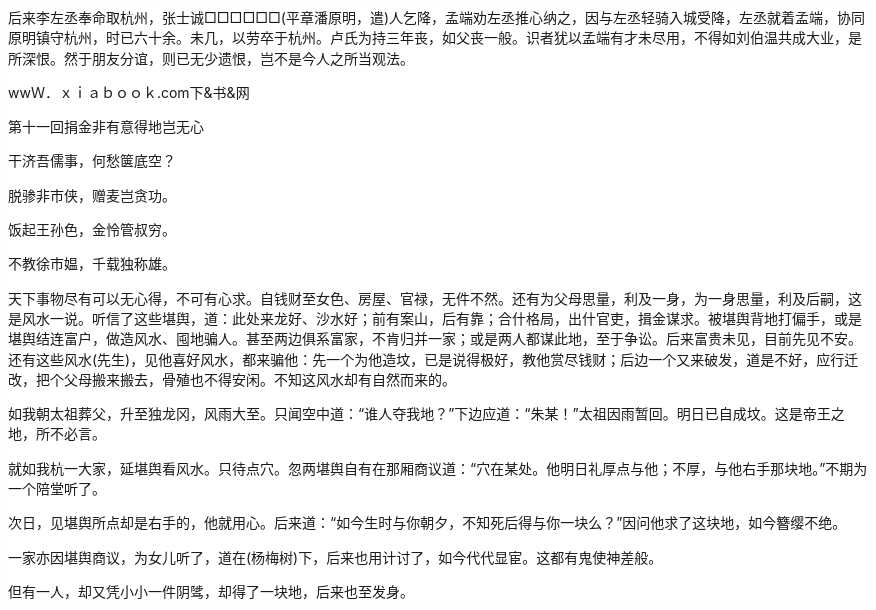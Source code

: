后来李左丞奉命取杭州，张士诚□□□□□□(平章潘原明，遣)人乞降，孟端劝左丞推心纳之，因与左丞轻骑入城受降，左丞就着孟端，协同原明镇守杭州，时已六十余。未几，以劳卒于杭州。卢氏为持三年丧，如父丧一般。识者犹以孟端有才未尽用，不得如刘伯温共成大业，是所深恨。然于朋友分谊，则已无少遗恨，岂不是今人之所当观法。

wwＷ．ｘｉａｂｏｏｋ.com下&书&网

第十一回捐金非有意得地岂无心

干济吾儒事，何愁箧底空？

脱骖非市侠，赠麦岂贪功。

饭起王孙色，金怜管叔穷。

不教徐市媪，千载独称雄。

天下事物尽有可以无心得，不可有心求。自钱财至女色、房屋、官禄，无件不然。还有为父母思量，利及一身，为一身思量，利及后嗣，这是风水一说。听信了这些堪舆，道：此处来龙好、沙水好；前有案山，后有靠；合什格局，出什官吏，揖金谋求。被堪舆背地打偏手，或是堪舆结连富户，做造风水、囤地骗人。甚至两边俱系富家，不肯归并一家；或是两人都谋此地，至于争讼。后来富贵未见，目前先见不安。还有这些风水(先生)，见他喜好风水，都来骗他：先一个为他造坟，已是说得极好，教他赏尽钱财；后边一个又来破发，道是不好，应行迁改，把个父母搬来搬去，骨殖也不得安闲。不知这风水却有自然而来的。

如我朝太祖葬父，升至独龙冈，风雨大至。只闻空中道：“谁人夺我地？”下边应道：“朱某！”太祖因雨暂回。明日已自成坟。这是帝王之地，所不必言。

就如我杭一大家，延堪舆看风水。只待点穴。忽两堪舆自有在那厢商议道：“穴在某处。他明日礼厚点与他；不厚，与他右手那块地。”不期为一个陪堂听了。

次日，见堪舆所点却是右手的，他就用心。后来道：“如今生时与你朝夕，不知死后得与你一块么？”因问他求了这块地，如今簪缨不绝。

一家亦因堪舆商议，为女儿听了，道在(杨梅树)下，后来也用计讨了，如今代代显宦。这都有鬼使神差般。

但有一人，却又凭小小一件阴骘，却得了一块地，后来也至发身。

